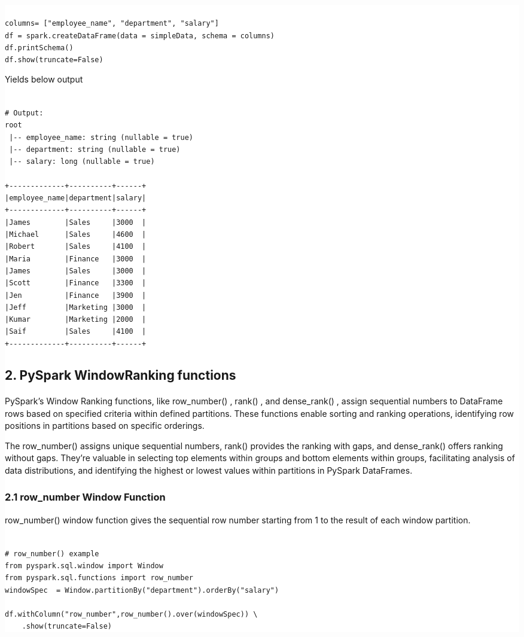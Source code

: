 ```
 
columns= ["employee_name", "department", "salary"]
df = spark.createDataFrame(data = simpleData, schema = columns)
df.printSchema()
df.show(truncate=False)

```

Yields below output

```

# Output:
root
 |-- employee_name: string (nullable = true)
 |-- department: string (nullable = true)
 |-- salary: long (nullable = true)

+-------------+----------+------+
|employee_name|department|salary|
+-------------+----------+------+
|James        |Sales     |3000  |
|Michael      |Sales     |4600  |
|Robert       |Sales     |4100  |
|Maria        |Finance   |3000  |
|James        |Sales     |3000  |
|Scott        |Finance   |3300  |
|Jen          |Finance   |3900  |
|Jeff         |Marketing |3000  |
|Kumar        |Marketing |2000  |
|Saif         |Sales     |4100  |
+-------------+----------+------+

```

## 2. PySpark WindowRanking functions

PySpark’s Window Ranking functions, like row_number() , rank() , and dense_rank() , assign sequential numbers to DataFrame rows based on specified criteria within defined partitions. These functions enable sorting and ranking operations, identifying row positions in partitions based on specific orderings.

The row_number() assigns unique sequential numbers, rank() provides the ranking with gaps, and dense_rank() offers ranking without gaps. They’re valuable in selecting top elements within groups and bottom elements within groups, facilitating analysis of data distributions, and identifying the highest or lowest values within partitions in PySpark DataFrames.

### 2.1 row_number Window Function

row_number() window function gives the sequential row number starting from 1 to the result of each window partition.

```

# row_number() example
from pyspark.sql.window import Window
from pyspark.sql.functions import row_number
windowSpec  = Window.partitionBy("department").orderBy("salary")

df.withColumn("row_number",row_number().over(windowSpec)) \
    .show(truncate=False)

```
